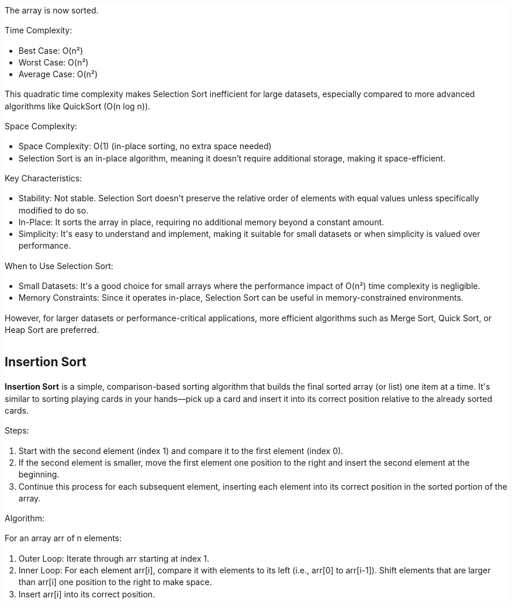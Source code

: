   The array is now sorted.

  Time Complexity:

  - Best Case: O(n²)
  - Worst Case: O(n²)
  - Average Case: O(n²)

  This quadratic time complexity makes Selection Sort inefficient for large datasets, especially compared to more advanced algorithms like QuickSort (O(n log n)).

  Space Complexity:

  - Space Complexity: O(1) (in-place sorting, no extra space needed)
  - Selection Sort is an in-place algorithm, meaning it doesn’t require additional storage, making it space-efficient.

  Key Characteristics:

  - Stability: Not stable. Selection Sort doesn't preserve the relative order of elements with equal values unless specifically modified to do so.
  - In-Place: It sorts the array in place, requiring no additional memory beyond a constant amount.
  - Simplicity: It's easy to understand and implement, making it suitable for small datasets or when simplicity is valued over performance.

  When to Use Selection Sort:

  - Small Datasets: It's a good choice for small arrays where the performance impact of O(n²) time complexity is negligible.
  - Memory Constraints: Since it operates in-place, Selection Sort can be useful in memory-constrained environments.

  However, for larger datasets or performance-critical applications, more efficient algorithms such as Merge Sort, Quick Sort, or Heap Sort are preferred.

## Insertion Sort

  **Insertion Sort** is a simple, comparison-based sorting algorithm that builds the final sorted array (or list) one item at a time. It's similar to sorting playing cards in your hands—pick up a card and insert it into its correct position relative to the already sorted cards.

  Steps:

  1. Start with the second element (index 1) and compare it to the first element (index 0).
  2. If the second element is smaller, move the first element one position to the right and insert the second element at the beginning.
  3. Continue this process for each subsequent element, inserting each element into its correct position in the sorted portion of the array.

  Algorithm:

  For an array arr of n elements:

  1. Outer Loop: Iterate through arr starting at index 1.
  2. Inner Loop: For each element arr[i], compare it with elements to its left (i.e., arr[0] to arr[i-1]). Shift elements that are larger than arr[i] one position to the right to make space.
  3. Insert arr[i] into its correct position.
